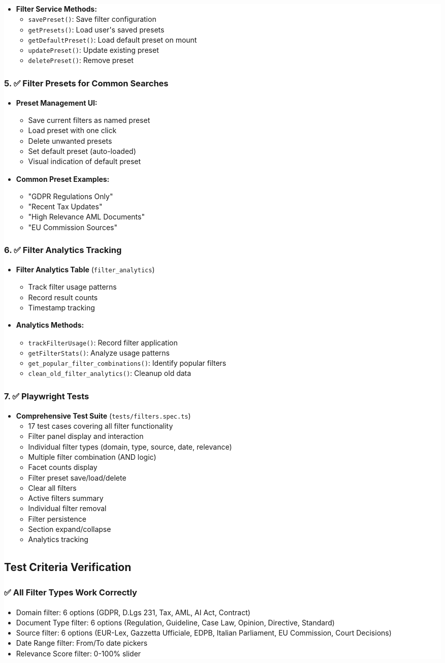 - **Filter Service Methods:**
  - `savePreset()`: Save filter configuration
  - `getPresets()`: Load user's saved presets
  - `getDefaultPreset()`: Load default preset on mount
  - `updatePreset()`: Update existing preset
  - `deletePreset()`: Remove preset

### 5. ✅ Filter Presets for Common Searches
- **Preset Management UI:**
  - Save current filters as named preset
  - Load preset with one click
  - Delete unwanted presets
  - Set default preset (auto-loaded)
  - Visual indication of default preset

- **Common Preset Examples:**
  - "GDPR Regulations Only"
  - "Recent Tax Updates"
  - "High Relevance AML Documents"
  - "EU Commission Sources"

### 6. ✅ Filter Analytics Tracking
- **Filter Analytics Table** (`filter_analytics`)
  - Track filter usage patterns
  - Record result counts
  - Timestamp tracking

- **Analytics Methods:**
  - `trackFilterUsage()`: Record filter application
  - `getFilterStats()`: Analyze usage patterns
  - `get_popular_filter_combinations()`: Identify popular filters
  - `clean_old_filter_analytics()`: Cleanup old data

### 7. ✅ Playwright Tests
- **Comprehensive Test Suite** (`tests/filters.spec.ts`)
  - 17 test cases covering all filter functionality
  - Filter panel display and interaction
  - Individual filter types (domain, type, source, date, relevance)
  - Multiple filter combination (AND logic)
  - Facet counts display
  - Filter preset save/load/delete
  - Clear all filters
  - Active filters summary
  - Individual filter removal
  - Filter persistence
  - Section expand/collapse
  - Analytics tracking

## Test Criteria Verification

### ✅ All Filter Types Work Correctly
- Domain filter: 6 options (GDPR, D.Lgs 231, Tax, AML, AI Act, Contract)
- Document Type filter: 6 options (Regulation, Guideline, Case Law, Opinion, Directive, Standard)
- Source filter: 6 options (EUR-Lex, Gazzetta Ufficiale, EDPB, Italian Parliament, EU Commission, Court Decisions)
- Date Range filter: From/To date pickers
- Relevance Score filter: 0-100% slider

